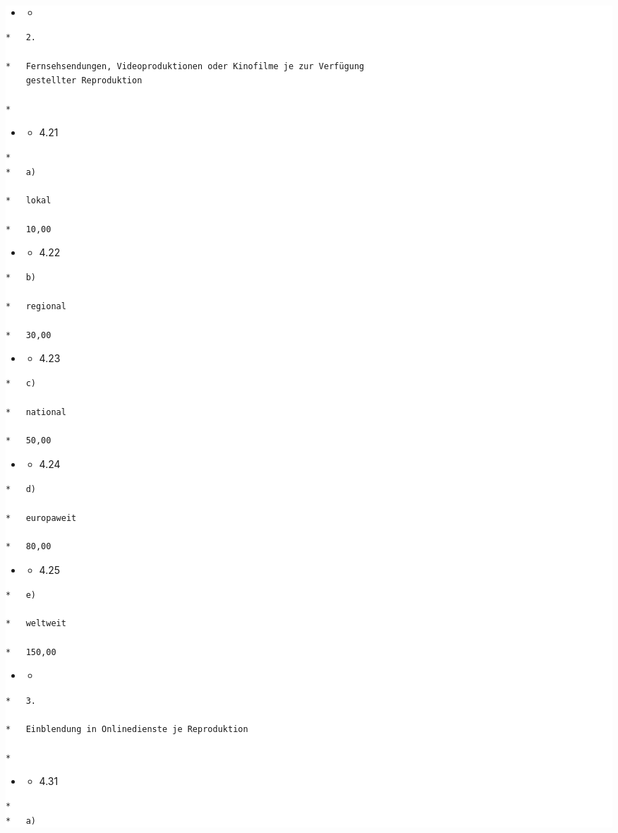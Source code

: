 *    *
    *   2.

    *   Fernsehsendungen, Videoproduktionen oder Kinofilme je zur Verfügung
        gestellter Reproduktion

    *

*    *   4.21

    *
    *   a)

    *   lokal

    *   10,00


*    *   4.22

    *   b)

    *   regional

    *   30,00


*    *   4.23

    *   c)

    *   national

    *   50,00


*    *   4.24

    *   d)

    *   europaweit

    *   80,00


*    *   4.25

    *   e)

    *   weltweit

    *   150,00


*    *
    *   3.

    *   Einblendung in Onlinedienste je Reproduktion

    *

*    *   4.31

    *
    *   a)
